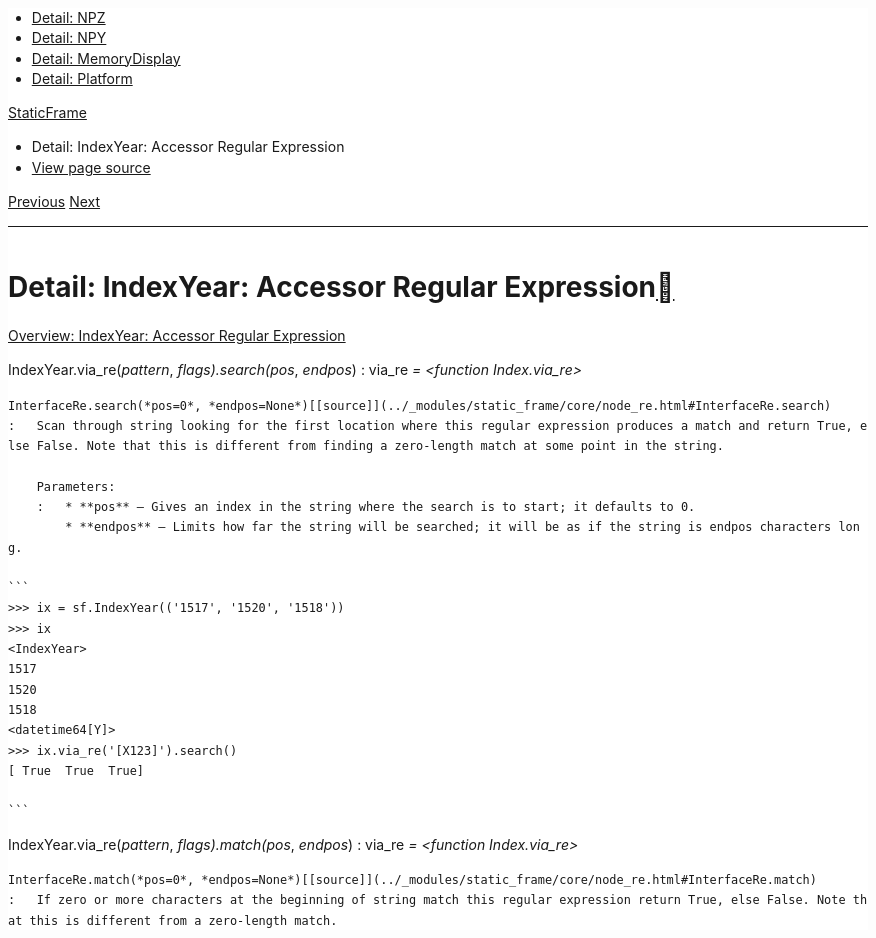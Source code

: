 * [Detail: NPZ](npz.md)
* [Detail: NPY](npy.md)
* [Detail: MemoryDisplay](memory_display.md)
* [Detail: Platform](platform.md)

[StaticFrame](../index.md)

* Detail: IndexYear: Accessor Regular Expression
* [View page source](../_sources/api_detail/index_year-accessor_regular_expression.rst.txt)

[Previous](index_year-accessor_string.html "Detail: IndexYear: Accessor String")
[Next](index_year-accessor_hashlib.html "Detail: IndexYear: Accessor Hashlib")

---

# Detail: IndexYear: Accessor Regular Expression[](#detail-indexyear-accessor-regular-expression "Link to this heading")

[Overview: IndexYear: Accessor Regular Expression](../api_overview/index_year-accessor_regular_expression.html#api-overview-indexyear-accessor-regular-expression)

IndexYear.via\_re(*pattern*, *flags).search(pos*, *endpos*)
:   via\_re *= <function Index.via\_re>*

    InterfaceRe.search(*pos=0*, *endpos=None*)[[source]](../_modules/static_frame/core/node_re.html#InterfaceRe.search)
    :   Scan through string looking for the first location where this regular expression produces a match and return True, else False. Note that this is different from finding a zero-length match at some point in the string.

        Parameters:
        :   * **pos** – Gives an index in the string where the search is to start; it defaults to 0.
            * **endpos** – Limits how far the string will be searched; it will be as if the string is endpos characters long.

    ```
    >>> ix = sf.IndexYear(('1517', '1520', '1518'))
    >>> ix
    <IndexYear>
    1517
    1520
    1518
    <datetime64[Y]>
    >>> ix.via_re('[X123]').search()
    [ True  True  True]

    ```

IndexYear.via\_re(*pattern*, *flags).match(pos*, *endpos*)
:   via\_re *= <function Index.via\_re>*

    InterfaceRe.match(*pos=0*, *endpos=None*)[[source]](../_modules/static_frame/core/node_re.html#InterfaceRe.match)
    :   If zero or more characters at the beginning of string match this regular expression return True, else False. Note that this is different from a zero-length match.
